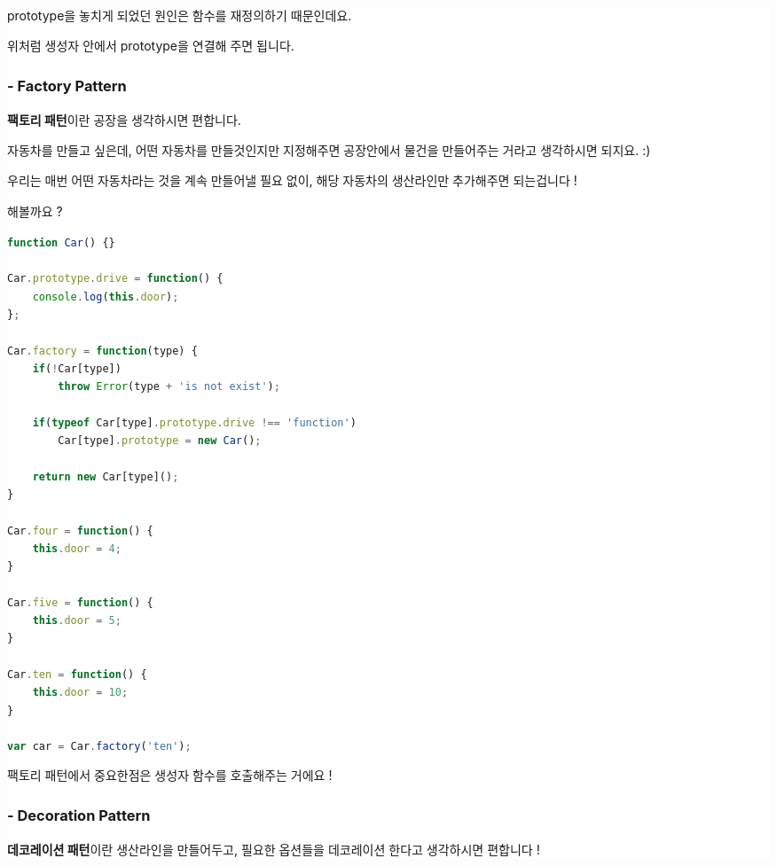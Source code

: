 
prototype을 놓치게 되었던 원인은 함수를 재정의하기 때문인데요.

위처럼 생성자 안에서 prototype을 연결해 주면 됩니다.




### - Factory Pattern

**팩토리 패턴**이란 공장을 생각하시면 편합니다. 

자동차를 만들고 싶은데, 어떤 자동차를 만들것인지만 지정해주면 공장안에서 물건을 만들어주는 거라고 생각하시면 되지요. :)

우리는 매번 어떤 자동차라는 것을 계속 만들어낼 필요 없이, 해당 자동차의 생산라인만 추가해주면 되는겁니다 ! 

해볼까요 ? 

```js
function Car() {}

Car.prototype.drive = function() {
    console.log(this.door);
};

Car.factory = function(type) {
    if(!Car[type])
        throw Error(type + 'is not exist');

    if(typeof Car[type].prototype.drive !== 'function')
        Car[type].prototype = new Car();

    return new Car[type]();
}

Car.four = function() {
    this.door = 4;
}

Car.five = function() {
    this.door = 5;
}

Car.ten = function() {
    this.door = 10;
}

var car = Car.factory('ten');
```

팩토리 패턴에서 중요한점은 생성자 함수를 호출해주는 거에요 ! 
 


### - Decoration Pattern

**데코레이션 패턴**이란 생산라인을 만들어두고, 필요한 옵션들을 데코레이션 한다고 생각하시면 편합니다 ! 
